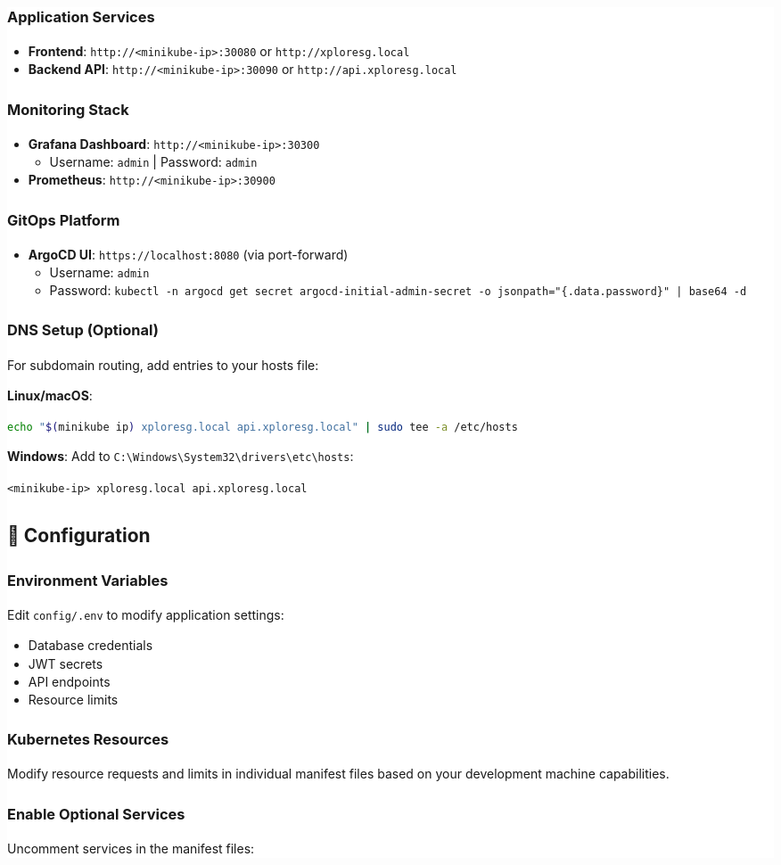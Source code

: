 ### Application Services

- **Frontend**: `http://<minikube-ip>:30080` or `http://xploresg.local`
- **Backend API**: `http://<minikube-ip>:30090` or `http://api.xploresg.local`

### Monitoring Stack

- **Grafana Dashboard**: `http://<minikube-ip>:30300`
  - Username: `admin` | Password: `admin`
- **Prometheus**: `http://<minikube-ip>:30900`

### GitOps Platform

- **ArgoCD UI**: `https://localhost:8080` (via port-forward)
  - Username: `admin`
  - Password: `kubectl -n argocd get secret argocd-initial-admin-secret -o jsonpath="{.data.password}" | base64 -d`

### DNS Setup (Optional)

For subdomain routing, add entries to your hosts file:

**Linux/macOS**:

```bash
echo "$(minikube ip) xploresg.local api.xploresg.local" | sudo tee -a /etc/hosts
```

**Windows**:
Add to `C:\Windows\System32\drivers\etc\hosts`:

```
<minikube-ip> xploresg.local api.xploresg.local
```

## 🔧 Configuration

### Environment Variables

Edit `config/.env` to modify application settings:

- Database credentials
- JWT secrets
- API endpoints
- Resource limits

### Kubernetes Resources

Modify resource requests and limits in individual manifest files based on your development machine capabilities.

### Enable Optional Services

Uncomment services in the manifest files:
